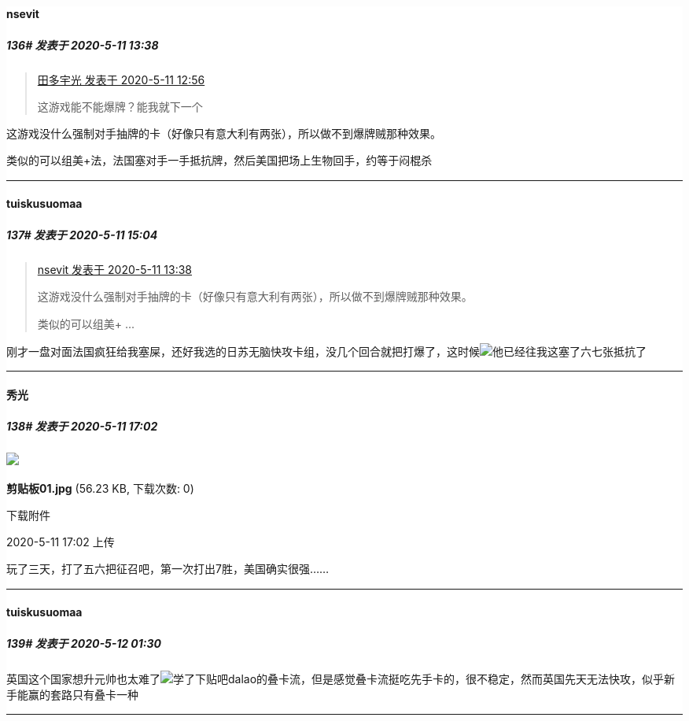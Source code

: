 ####  nsevit  
##### 136#       发表于 2020-5-11 13:38


<blockquote><a href="httphttps://bbs.saraba1st.com/2b/forum.php?mod=redirect&amp;goto=findpost&amp;pid=47377841&amp;ptid=1913874" target="_blank">田多宇光 发表于 2020-5-11 12:56</a>

这游戏能不能爆牌？能我就下一个</blockquote>
这游戏没什么强制对手抽牌的卡（好像只有意大利有两张），所以做不到爆牌贼那种效果。


类似的可以组美+法，法国塞对手一手抵抗牌，然后美国把场上生物回手，约等于闷棍杀


-----

####  tuiskusuomaa  
##### 137#       发表于 2020-5-11 15:04


<blockquote><a href="httphttps://bbs.saraba1st.com/2b/forum.php?mod=redirect&amp;goto=findpost&amp;pid=47378407&amp;ptid=1913874" target="_blank">nsevit 发表于 2020-5-11 13:38</a>

这游戏没什么强制对手抽牌的卡（好像只有意大利有两张），所以做不到爆牌贼那种效果。


类似的可以组美+ ...</blockquote>
刚才一盘对面法国疯狂给我塞屎，还好我选的日苏无脑快攻卡组，没几个回合就把打爆了，这时候<img src="https://static.saraba1st.com/image/smiley/face2017/068.png" referrerpolicy="no-referrer">他已经往我这塞了六七张抵抗了


-----

####  秀光  
##### 138#       发表于 2020-5-11 17:02


<img src="https://img.saraba1st.com/forum/202005/11/170212gdk8zml1w19o54w8.jpg" referrerpolicy="no-referrer">


<strong>剪贴板01.jpg</strong> (56.23 KB, 下载次数: 0)

下载附件

2020-5-11 17:02 上传


玩了三天，打了五六把征召吧，第一次打出7胜，美国确实很强……


-----

####  tuiskusuomaa  
##### 139#       发表于 2020-5-12 01:30


英国这个国家想升元帅也太难了<img src="https://static.saraba1st.com/image/smiley/face2017/009.gif" referrerpolicy="no-referrer">学了下贴吧dalao的叠卡流，但是感觉叠卡流挺吃先手卡的，很不稳定，然而英国先天无法快攻，似乎新手能赢的套路只有叠卡一种


-----

